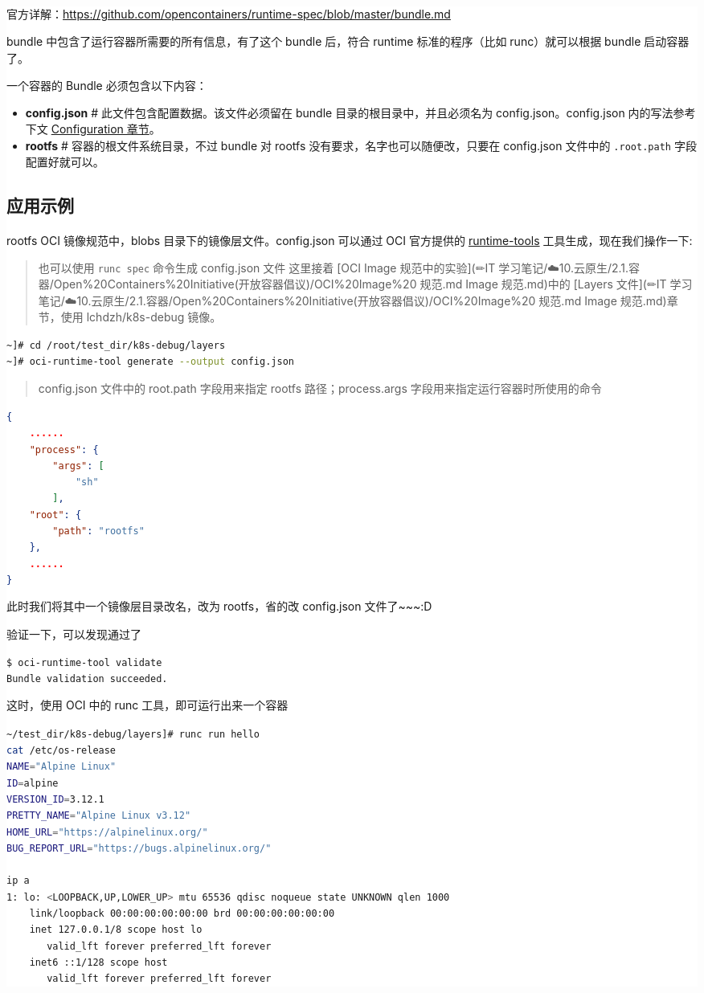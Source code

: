 官方详解：<https://github.com/opencontainers/runtime-spec/blob/master/bundle.md>

bundle 中包含了运行容器所需要的所有信息，有了这个 bundle 后，符合 runtime 标准的程序（比如 runc）就可以根据 bundle 启动容器了。

一个容器的 Bundle 必须包含以下内容：

- **config.json** # 此文件包含配置数据。该文件必须留在 bundle 目录的根目录中，并且必须名为 config.json。config.json 内的写法参考下文 [Configuration 章节](#AGQoL)。
- **rootfs** # 容器的根文件系统目录，不过 bundle 对 rootfs 没有要求，名字也可以随便改，只要在 config.json 文件中的 `.root.path` 字段配置好就可以。

## 应用示例

rootfs OCI 镜像规范中，blobs 目录下的镜像层文件。config.json 可以通过 OCI 官方提供的 [runtime-tools](https://github.com/opencontainers/runtime-tools) 工具生成，现在我们操作一下:

> 也可以使用 `runc spec` 命令生成 config.json 文件
> 这里接着 [OCI Image 规范中的实验](✏IT 学习笔记/☁️10.云原生/2.1.容器/Open%20Containers%20Initiative(开放容器倡议)/OCI%20Image%20 规范.md Image 规范.md)中的 [Layers 文件](✏IT 学习笔记/☁️10.云原生/2.1.容器/Open%20Containers%20Initiative(开放容器倡议)/OCI%20Image%20 规范.md Image 规范.md)章节，使用 lchdzh/k8s-debug 镜像。

```bash
~]# cd /root/test_dir/k8s-debug/layers
~]# oci-runtime-tool generate --output config.json
```

> config.json 文件中的 root.path 字段用来指定 rootfs 路径；process.args 字段用来指定运行容器时所使用的命令

```json
{
    ......
	"process": {
		"args": [
			"sh"
		],
	"root": {
		"path": "rootfs"
	},
    ......
}
```

此时我们将其中一个镜像层目录改名，改为 rootfs，省的改 config.json 文件了~~~:D

验证一下，可以发现通过了

```bash
$ oci-runtime-tool validate
Bundle validation succeeded.
```

这时，使用 OCI 中的 runc 工具，即可运行出来一个容器

```bash
~/test_dir/k8s-debug/layers]# runc run hello
cat /etc/os-release
NAME="Alpine Linux"
ID=alpine
VERSION_ID=3.12.1
PRETTY_NAME="Alpine Linux v3.12"
HOME_URL="https://alpinelinux.org/"
BUG_REPORT_URL="https://bugs.alpinelinux.org/"

ip a
1: lo: <LOOPBACK,UP,LOWER_UP> mtu 65536 qdisc noqueue state UNKNOWN qlen 1000
    link/loopback 00:00:00:00:00:00 brd 00:00:00:00:00:00
    inet 127.0.0.1/8 scope host lo
       valid_lft forever preferred_lft forever
    inet6 ::1/128 scope host
       valid_lft forever preferred_lft forever
```